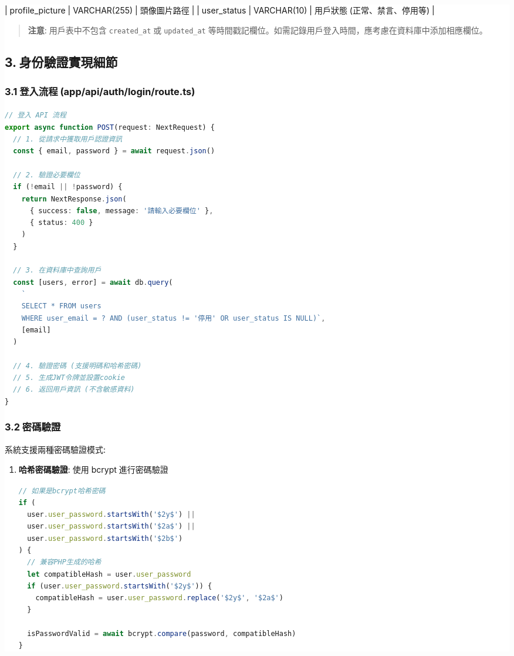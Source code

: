 | profile_picture | VARCHAR(255) | 頭像圖片路徑                  |
| user_status     | VARCHAR(10)  | 用戶狀態 (正常、禁言、停用等) |

> **注意**: 用戶表中不包含 `created_at` 或 `updated_at` 等時間戳記欄位。如需記錄用戶登入時間，應考慮在資料庫中添加相應欄位。

## 3. 身份驗證實現細節

### 3.1 登入流程 (app/api/auth/login/route.ts)

```typescript
// 登入 API 流程
export async function POST(request: NextRequest) {
  // 1. 從請求中獲取用戶認證資訊
  const { email, password } = await request.json()

  // 2. 驗證必要欄位
  if (!email || !password) {
    return NextResponse.json(
      { success: false, message: '請輸入必要欄位' },
      { status: 400 }
    )
  }

  // 3. 在資料庫中查詢用戶
  const [users, error] = await db.query(
    `
    SELECT * FROM users 
    WHERE user_email = ? AND (user_status != '停用' OR user_status IS NULL)`,
    [email]
  )

  // 4. 驗證密碼 (支援明碼和哈希密碼)
  // 5. 生成JWT令牌並設置cookie
  // 6. 返回用戶資訊 (不含敏感資料)
}
```

### 3.2 密碼驗證

系統支援兩種密碼驗證模式:

1. **哈希密碼驗證**: 使用 bcrypt 進行密碼驗證

   ```typescript
   // 如果是bcrypt哈希密碼
   if (
     user.user_password.startsWith('$2y$') ||
     user.user_password.startsWith('$2a$') ||
     user.user_password.startsWith('$2b$')
   ) {
     // 兼容PHP生成的哈希
     let compatibleHash = user.user_password
     if (user.user_password.startsWith('$2y$')) {
       compatibleHash = user.user_password.replace('$2y$', '$2a$')
     }

     isPasswordValid = await bcrypt.compare(password, compatibleHash)
   }
   ```
